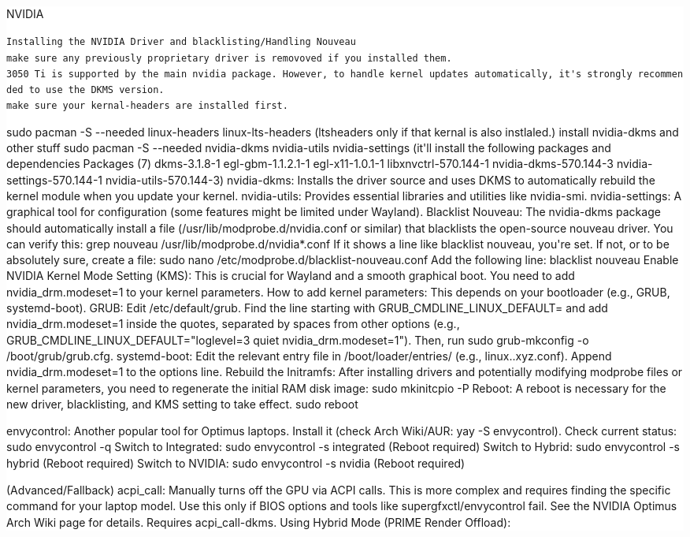 NVIDIA

	Installing the NVIDIA Driver and blacklisting/Handling Nouveau
	make sure any previously proprietary driver is removoved if you installed them. 
	3050 Ti is supported by the main nvidia package. However, to handle kernel updates automatically, it's strongly recommended to use the DKMS version.
	make sure your kernal-headers are installed first.
sudo pacman -S --needed linux-headers linux-lts-headers (ltsheaders only if that kernal is also instlaled.)
	install nvidia-dkms and other stuff
sudo pacman -S --needed nvidia-dkms nvidia-utils nvidia-settings
	(it'll install the following packages and dependencies Packages (7) dkms-3.1.8-1  egl-gbm-1.1.2.1-1  egl-x11-1.0.1-1  libxnvctrl-570.144-1  nvidia-dkms-570.144-3  nvidia-settings-570.144-1  nvidia-utils-570.144-3)
	nvidia-dkms: Installs the driver source and uses DKMS to automatically rebuild the kernel module when you update your kernel.
	nvidia-utils: Provides essential libraries and utilities like nvidia-smi.
	nvidia-settings: A graphical tool for configuration (some features might be limited under Wayland).
	Blacklist Nouveau: The nvidia-dkms package should automatically install a file (/usr/lib/modprobe.d/nvidia.conf or similar) that blacklists the open-source nouveau driver. You can verify this:
grep nouveau /usr/lib/modprobe.d/nvidia*.conf
	If it shows a line like blacklist nouveau, you're set. If not, or to be absolutely sure, create a file:
sudo nano /etc/modprobe.d/blacklist-nouveau.conf
	Add the following line:
blacklist nouveau
	Enable NVIDIA Kernel Mode Setting (KMS): This is crucial for Wayland and a smooth graphical boot. You need to add nvidia_drm.modeset=1 to your kernel parameters.
	How to add kernel parameters: This depends on your bootloader (e.g., GRUB, systemd-boot).
GRUB: Edit /etc/default/grub. Find the line starting with GRUB_CMDLINE_LINUX_DEFAULT= and add nvidia_drm.modeset=1 inside the quotes, separated by spaces from other options (e.g., GRUB_CMDLINE_LINUX_DEFAULT="loglevel=3 quiet nvidia_drm.modeset=1"). Then, run sudo grub-mkconfig -o /boot/grub/grub.cfg.
systemd-boot: Edit the relevant entry file in /boot/loader/entries/ (e.g., linux..xyz.conf). Append nvidia_drm.modeset=1 to the options line.
	Rebuild the Initramfs: After installing drivers and potentially modifying modprobe files or kernel parameters, you need to regenerate the initial RAM disk image:
sudo mkinitcpio -P
	Reboot: A reboot is necessary for the new driver, blacklisting, and KMS setting to take effect.
sudo reboot

 envycontrol: Another popular tool for Optimus laptops.
Install it (check Arch Wiki/AUR: yay -S envycontrol).
Check current status: sudo envycontrol -q
Switch to Integrated: sudo envycontrol -s integrated (Reboot required)
Switch to Hybrid: sudo envycontrol -s hybrid (Reboot required)
Switch to NVIDIA: sudo envycontrol -s nvidia (Reboot required)


(Advanced/Fallback) acpi_call: Manually turns off the GPU via ACPI calls. This is more complex and requires finding the specific command for your laptop model. Use this only if BIOS options and tools like supergfxctl/envycontrol fail. See the NVIDIA Optimus Arch Wiki page for details. Requires acpi_call-dkms.
Using Hybrid Mode (PRIME Render Offload):
